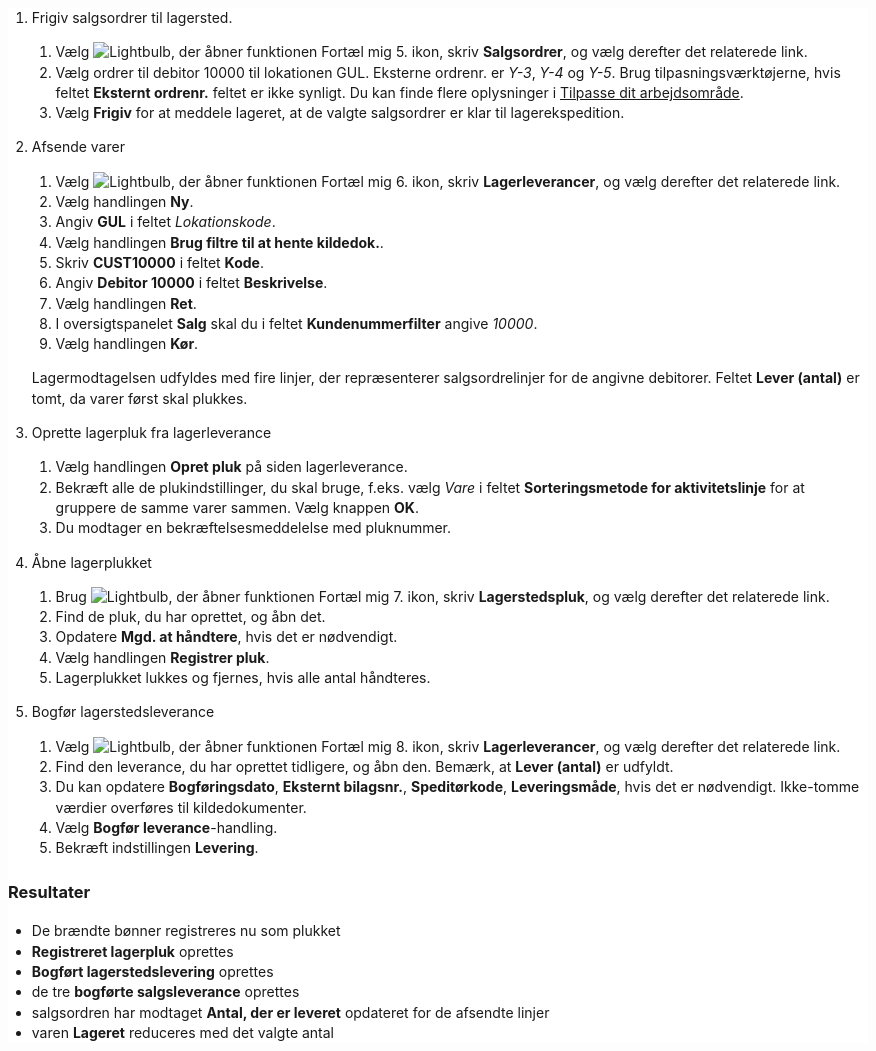 1. Frigiv salgsordrer til lagersted.  

    1. Vælg ![Lightbulb, der åbner funktionen Fortæl mig 5.](../../media/ui-search/search_small.png "Fortæl mig, hvad du vil foretage dig") ikon, skriv **Salgsordrer**, og vælg derefter det relaterede link.  
    2. Vælg ordrer til debitor 10000 til lokationen GUL. Eksterne ordrenr. er *Y-3*, *Y-4* og *Y-5*. Brug tilpasningsværktøjerne, hvis feltet **Eksternt ordrenr.** feltet er ikke synligt. Du kan finde flere oplysninger i [Tilpasse dit arbejdsområde](../../ui-personalization-user.md).
    3. Vælg **Frigiv** for at meddele lageret, at de valgte salgsordrer er klar til lagerekspedition.  

2. Afsende varer  
    1. Vælg ![Lightbulb, der åbner funktionen Fortæl mig 6.](../../media/ui-search/search_small.png "Fortæl mig, hvad du vil foretage dig") ikon, skriv **Lagerleverancer**, og vælg derefter det relaterede link.  
    2. Vælg handlingen **Ny**.  
    3. Angiv **GUL** i feltet *Lokationskode*.  
    4. Vælg handlingen **Brug filtre til at hente kildedok.**.  
    5. Skriv **CUST10000** i feltet **Kode**.  
    6. Angiv **Debitor 10000** i feltet **Beskrivelse**.  
    7. Vælg handlingen **Ret**.  
    8. I oversigtspanelet **Salg** skal du i feltet **Kundenummerfilter** angive *10000*.  
    9. Vælg handlingen **Kør**. 
    
    Lagermodtagelsen udfyldes med fire linjer, der repræsenterer salgsordrelinjer for de angivne debitorer. Feltet **Lever (antal)** er tomt, da varer først skal plukkes.

3. Oprette lagerpluk fra lagerleverance
    1. Vælg handlingen **Opret pluk** på siden lagerleverance.
    2. Bekræft alle de plukindstillinger, du skal bruge, f.eks. vælg *Vare* i feltet **Sorteringsmetode for aktivitetslinje** for at gruppere de samme varer sammen. Vælg knappen **OK**.
    3. Du modtager en bekræftelsesmeddelelse med pluknummer. 

4. Åbne lagerplukket
    1. Brug ![Lightbulb, der åbner funktionen Fortæl mig 7.](../../media/ui-search/search_small.png "Fortæl mig, hvad du vil foretage dig") ikon, skriv **Lagerstedspluk**, og vælg derefter det relaterede link.
    2. Find de pluk, du har oprettet, og åbn det.
    3. Opdatere **Mgd. at håndtere**, hvis det er nødvendigt.
    4. Vælg handlingen **Registrer pluk**.
    5. Lagerplukket lukkes og fjernes, hvis alle antal håndteres.

5. Bogfør lagerstedsleverance
   1. Vælg ![Lightbulb, der åbner funktionen Fortæl mig 8.](../../media/ui-search/search_small.png "Fortæl mig, hvad du vil foretage dig") ikon, skriv **Lagerleverancer**, og vælg derefter det relaterede link.  
   2. Find den leverance, du har oprettet tidligere, og åbn den.
    Bemærk, at **Lever (antal)** er udfyldt.
    3. Du kan opdatere **Bogføringsdato**, **Eksternt bilagsnr.**, **Speditørkode**, **Leveringsmåde**, hvis det er nødvendigt. Ikke-tomme værdier overføres til kildedokumenter.
    4. Vælg **Bogfør leverance**-handling.
    5. Bekræft indstillingen **Levering**.

### <a name="results-1"></a><a name="results-1"></a><a name="results-1"></a>Resultater
 - De brændte bønner registreres nu som plukket 
 - **Registreret lagerpluk** oprettes
 - **Bogført lagerstedslevering** oprettes
 - de tre **bogførte salgsleverance** oprettes
 - salgsordren har modtaget **Antal, der er leveret** opdateret for de afsendte linjer
 - varen **Lageret** reduceres med det valgte antal
